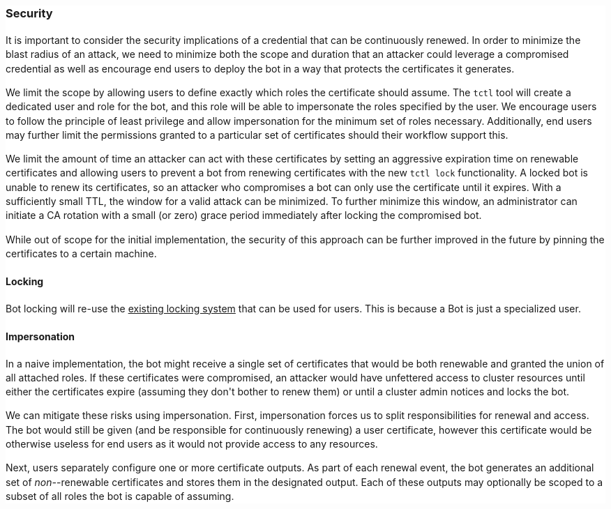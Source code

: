 ### Security

It is important to consider the security implications of a credential that can
be continuously renewed. In order to minimize the blast radius of an attack, we
need to minimize both the scope and duration that an attacker could leverage a
compromised credential as well as encourage end users to deploy the bot in a
way that protects the certificates it generates.

We limit the scope by allowing users to define exactly which roles the
certificate should assume. The `tctl` tool will create a dedicated user and role
for the bot, and this role will be able to impersonate the roles specified by
the user. We encourage users to follow the principle of least privilege and
allow impersonation for the minimum set of roles necessary. Additionally, end
users may further limit the permissions granted to a particular set of
certificates should their workflow support this.

We limit the amount of time an attacker can act with these certificates by
setting an aggressive expiration time on renewable certificates and allowing
users to prevent a bot from renewing certificates with the new `tctl lock`
functionality. A locked bot is unable to renew its certificates, so an attacker
who compromises a bot can only use the certificate until it expires. With a
sufficiently small TTL, the window for a valid attack can be minimized. To
further minimize this window, an administrator can initiate a CA rotation with a
small (or zero) grace period immediately after locking the compromised bot.

While out of scope for the initial implementation, the security of this approach
can be further improved in the future by pinning the certificates to a certain
machine.

#### Locking

Bot locking will re-use the
[existing locking system](https://github.com/gravitational/teleport/blob/master/rfd/0009-locking.md)
that can be used for users. This is because a Bot is just a specialized user.

#### Impersonation

In a naive implementation, the bot might receive a single set of certificates
that would be both renewable and granted the union of all attached roles. If
these certificates were compromised, an attacker would have unfettered access
to cluster resources until either the certificates expire (assuming they don't
bother to renew them) or until a cluster admin notices and locks the bot.

We can mitigate these risks using impersonation. First, impersonation forces us
to split responsibilities for renewal and access. The bot would still be given
(and be responsible for continuously renewing) a user certificate, however this
certificate would be otherwise useless for end users as it would not provide 
access to any resources.

Next, users separately configure one or more certificate outputs. As part of
each renewal event, the bot generates an additional set of *non-*-renewable
certificates and stores them in the designated output. Each of these outputs
may optionally be scoped to a subset of all roles the bot is capable of
assuming.
